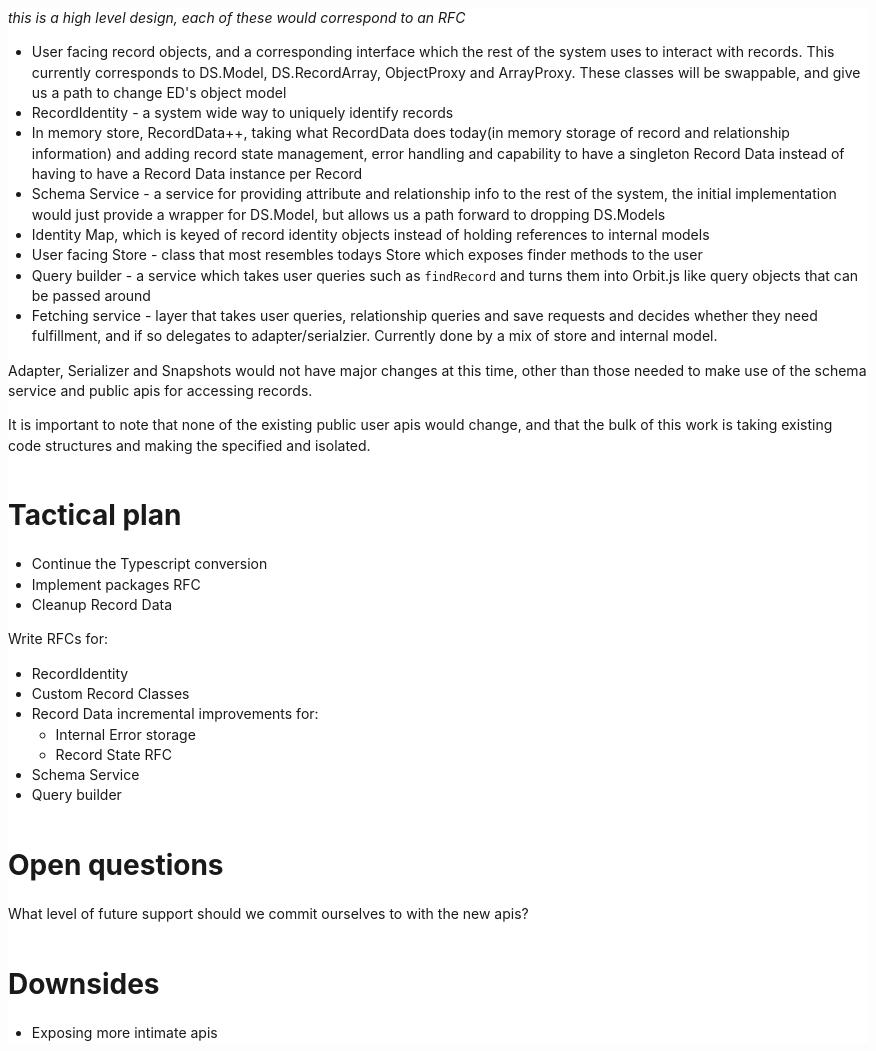 *this is a high level design, each of these would correspond to an RFC*

- User facing record objects, and a corresponding interface which the rest of the system uses to interact with records. This currently corresponds to DS.Model, DS.RecordArray, ObjectProxy and ArrayProxy. These classes will be swappable, and give us a path to change ED's object model
- RecordIdentity - a system wide way to uniquely identify records
- In memory store, RecordData++, taking what RecordData does today(in memory storage of record and relationship information) and adding record state management, error handling and capability to have a singleton Record Data instead of having to have a Record Data instance per Record
- Schema Service - a service for providing attribute and relationship info to the rest of the system, the initial implementation would just provide a wrapper for DS.Model, but allows us a path forward to dropping DS.Models
- Identity Map, which is keyed of record identity objects instead of holding references to internal models
- User facing Store - class that most resembles todays Store which exposes finder methods to the user
- Query builder - a service which takes user queries such as `findRecord` and turns them into Orbit.js like query objects that can be passed around
- Fetching service - layer that takes user queries, relationship queries and save requests and decides whether they need fulfillment, and if so delegates to adapter/serialzier. Currently done by a mix of store and internal model.

Adapter, Serializer and Snapshots would not have major changes at this time, other than those needed to make use of the schema service and public apis for accessing records.

It is important to note that none of the existing public user apis would change, and that the bulk of this work is taking existing code structures and making the specified and isolated.

# Tactical plan

- Continue the Typescript conversion
- Implement packages RFC
- Cleanup Record Data

Write RFCs for:

- RecordIdentity
- Custom Record Classes
- Record Data incremental improvements for:
    - Internal Error storage
    - Record State RFC
- Schema Service
- Query builder

# Open questions

What level of future support should we commit ourselves to with the new apis?

# Downsides

- Exposing more intimate apis
